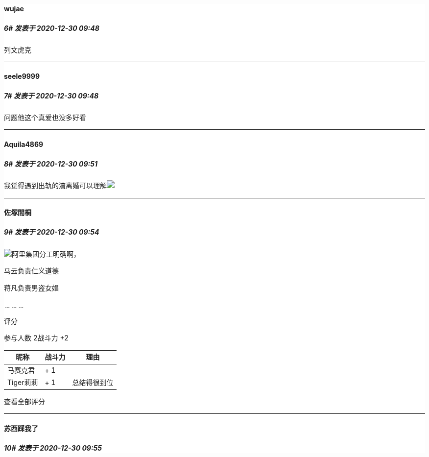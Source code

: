 ####  wujae  
##### 6#       发表于 2020-12-30 09:48


列文虎克


-----

####  seele9999  
##### 7#       发表于 2020-12-30 09:48


问题他这个真爱也没多好看


-----

####  Aquila4869  
##### 8#       发表于 2020-12-30 09:51


我觉得遇到出轨的渣离婚可以理解<img src="https://static.saraba1st.com/image/smiley/face2017/053.png" referrerpolicy="no-referrer">


-----

####  佐塚間桐  
##### 9#       发表于 2020-12-30 09:54


<img src="https://static.saraba1st.com/image/smiley/face2017/048.png" referrerpolicy="no-referrer">阿里集团分工明确啊，

马云负责仁义道德

蒋凡负责男盗女娼


﹍﹍﹍

评分


 参与人数 2战斗力 +2

|昵称|战斗力|理由|
|----|---|---|
| 马赛克君| + 1||
| Tiger莉莉| + 1|总结得很到位|


查看全部评分


-----

####  苏西踩我了  
##### 10#       发表于 2020-12-30 09:55
